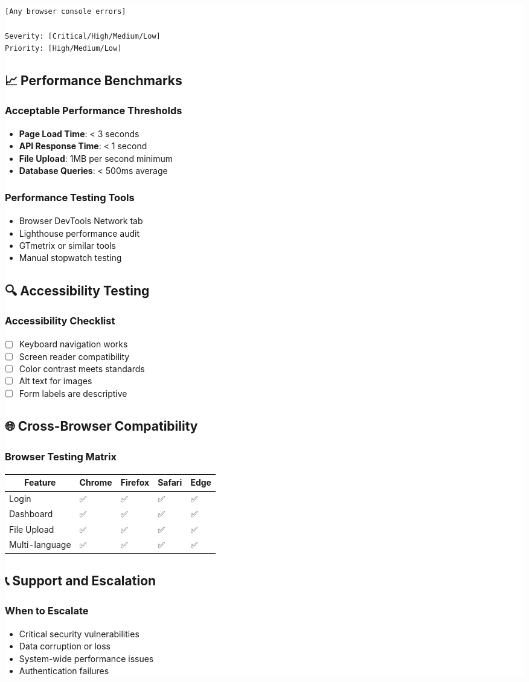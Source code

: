 ```
[Any browser console errors]

Severity: [Critical/High/Medium/Low]
Priority: [High/Medium/Low]
```

## 📈 Performance Benchmarks

### Acceptable Performance Thresholds
- **Page Load Time**: < 3 seconds
- **API Response Time**: < 1 second
- **File Upload**: 1MB per second minimum
- **Database Queries**: < 500ms average

### Performance Testing Tools
- Browser DevTools Network tab
- Lighthouse performance audit
- GTmetrix or similar tools
- Manual stopwatch testing

## 🔍 Accessibility Testing

### Accessibility Checklist
- [ ] Keyboard navigation works
- [ ] Screen reader compatibility
- [ ] Color contrast meets standards
- [ ] Alt text for images
- [ ] Form labels are descriptive

## 🌐 Cross-Browser Compatibility

### Browser Testing Matrix
| Feature | Chrome | Firefox | Safari | Edge |
|---------|--------|---------|--------|------|
| Login | ✅ | ✅ | ✅ | ✅ |
| Dashboard | ✅ | ✅ | ✅ | ✅ |
| File Upload | ✅ | ✅ | ✅ | ✅ |
| Multi-language | ✅ | ✅ | ✅ | ✅ |

## 📞 Support and Escalation

### When to Escalate
- Critical security vulnerabilities
- Data corruption or loss
- System-wide performance issues
- Authentication failures
